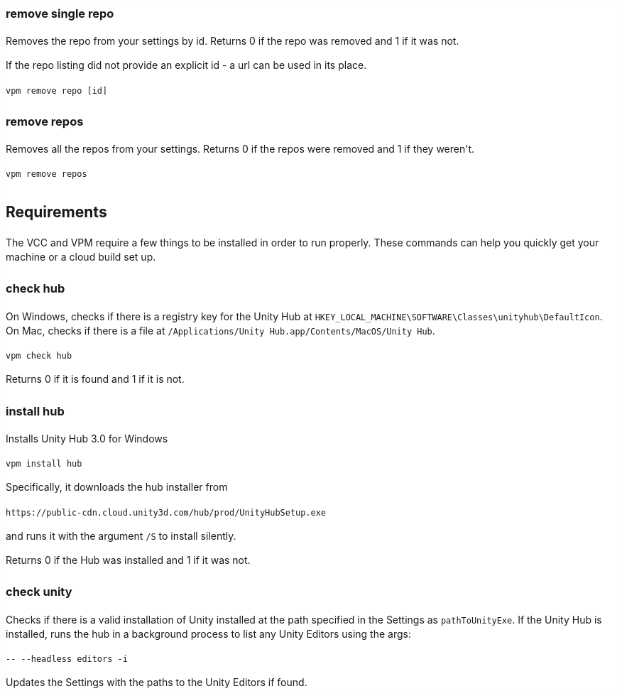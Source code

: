 ### remove single repo
Removes the repo from your settings by id.
Returns 0 if the repo was removed and 1 if it was not.

If the repo listing did not provide an explicit id - a url can be used in its place.

```console 
vpm remove repo [id]
```
 
### remove repos
Removes all the repos from your settings.
Returns 0 if the repos were removed and 1 if they weren't.

```console 
vpm remove repos
```

## Requirements
The VCC and VPM require a few things to be installed in order to run properly. These commands can help you quickly get your machine or a cloud build set up.

### check hub
On Windows, checks if there is a registry key for the Unity Hub at `HKEY_LOCAL_MACHINE\SOFTWARE\Classes\unityhub\DefaultIcon`.
On Mac, checks if there is a file at `/Applications/Unity Hub.app/Contents/MacOS/Unity Hub`.

```console 
vpm check hub
```

Returns 0 if it is found and 1 if it is not.

### install hub
Installs Unity Hub 3.0 for Windows

```console 
vpm install hub
```

Specifically, it downloads the hub installer from 
```console 
https://public-cdn.cloud.unity3d.com/hub/prod/UnityHubSetup.exe
``` 
and runs it with the argument `/S` to install silently.

Returns 0 if the Hub was installed and 1 if it was not.

### check unity
Checks if there is a valid installation of Unity installed at the path specified in the Settings as `pathToUnityExe`. If the Unity Hub is installed, runs the hub in a background process to list any Unity Editors using the args:
```console
-- --headless editors -i
```
Updates the Settings with the paths to the Unity Editors if found.
